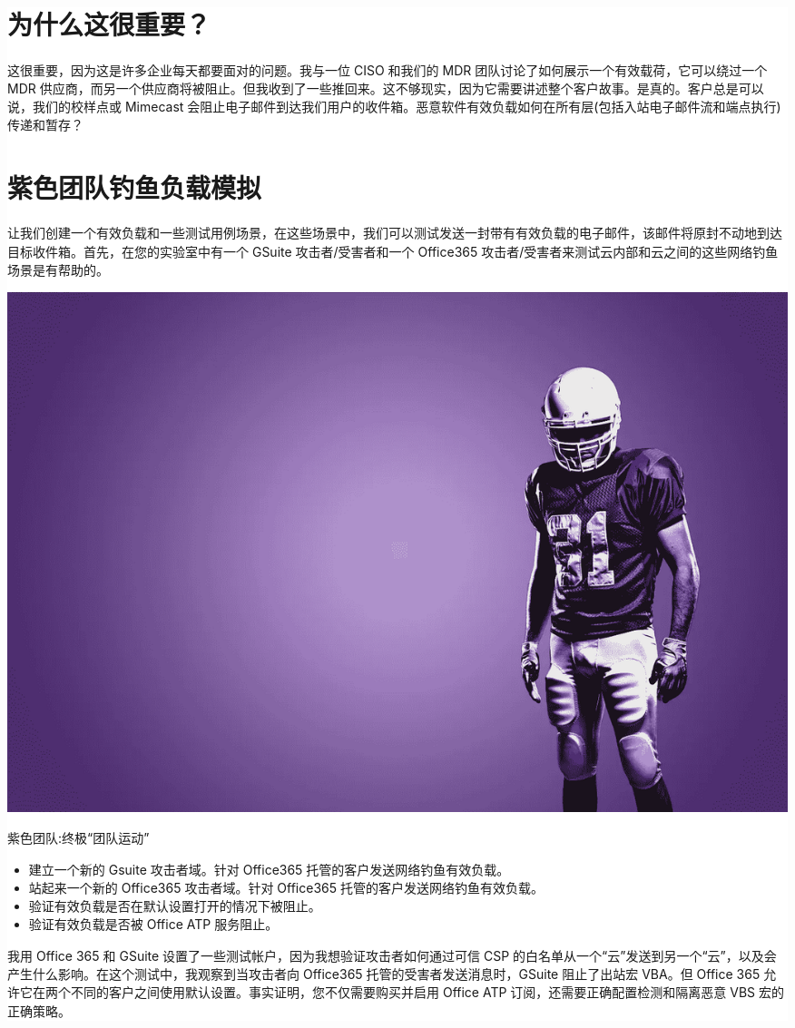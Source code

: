 # 为什么这很重要？

这很重要，因为这是许多企业每天都要面对的问题。我与一位 CISO 和我们的 MDR 团队讨论了如何展示一个有效载荷，它可以绕过一个 MDR 供应商，而另一个供应商将被阻止。但我收到了一些推回来。这不够现实，因为它需要讲述整个客户故事。是真的。客户总是可以说，我们的校样点或 Mimecast 会阻止电子邮件到达我们用户的收件箱。恶意软件有效负载如何在所有层(包括入站电子邮件流和端点执行)传递和暂存？

# 紫色团队钓鱼负载模拟

让我们创建一个有效负载和一些测试用例场景，在这些场景中，我们可以测试发送一封带有有效负载的电子邮件，该邮件将原封不动地到达目标收件箱。首先，在您的实验室中有一个 GSuite 攻击者/受害者和一个 Office365 攻击者/受害者来测试云内部和云之间的这些网络钓鱼场景是有帮助的。

![](img/0bd26499ba19a08363623746b83f7432.png)

紫色团队:终极“团队运动”

*   建立一个新的 Gsuite 攻击者域。针对 Office365 托管的客户发送网络钓鱼有效负载。
*   站起来一个新的 Office365 攻击者域。针对 Office365 托管的客户发送网络钓鱼有效负载。
*   验证有效负载是否在默认设置打开的情况下被阻止。
*   验证有效负载是否被 Office ATP 服务阻止。

我用 Office 365 和 GSuite 设置了一些测试帐户，因为我想验证攻击者如何通过可信 CSP 的白名单从一个“云”发送到另一个“云”，以及会产生什么影响。在这个测试中，我观察到当攻击者向 Office365 托管的受害者发送消息时，GSuite 阻止了出站宏 VBA。但 Office 365 允许它在两个不同的客户之间使用默认设置。事实证明，您不仅需要购买并启用 Office ATP 订阅，还需要正确配置检测和隔离恶意 VBS 宏的正确策略。
